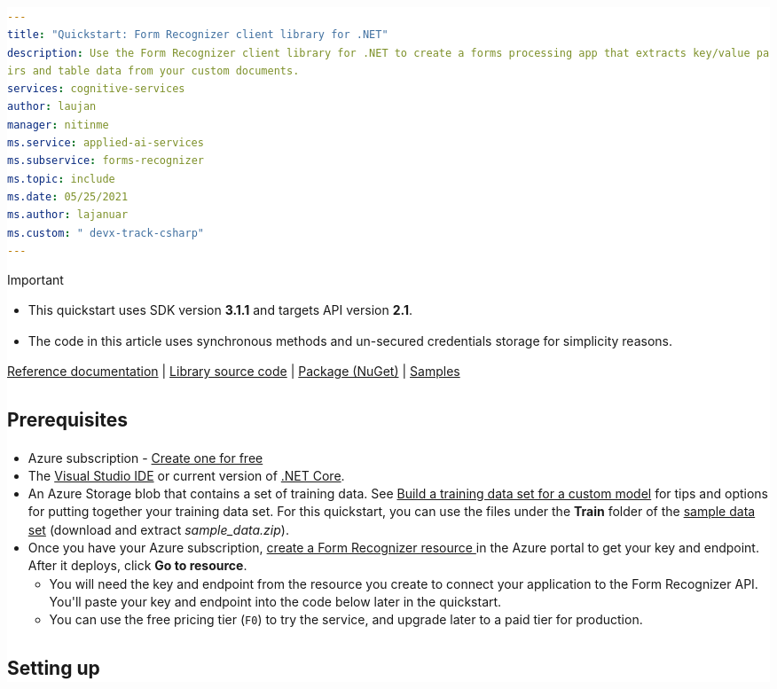 ```yaml
---
title: "Quickstart: Form Recognizer client library for .NET"
description: Use the Form Recognizer client library for .NET to create a forms processing app that extracts key/value pairs and table data from your custom documents.
services: cognitive-services
author: laujan
manager: nitinme
ms.service: applied-ai-services
ms.subservice: forms-recognizer
ms.topic: include
ms.date: 05/25/2021
ms.author: lajanuar
ms.custom: " devx-track-csharp"
---
```





> [!IMPORTANT]
>
> * This quickstart uses SDK version **3.1.1** and targets API version **2.1**.
>
>* The code in this article uses synchronous methods and un-secured credentials storage for simplicity reasons.

[Reference documentation](/dotnet/api/overview/azure/ai.formrecognizer-readme) | [Library source code](https://github.com/Azure/azure-sdk-for-net/tree/master/sdk/formrecognizer/Azure.AI.FormRecognizer/src) | [Package (NuGet)](https://www.nuget.org/packages/Azure.AI.FormRecognizer) | [Samples](https://github.com/Azure/azure-sdk-for-net/tree/master/sdk/formrecognizer/Azure.AI.FormRecognizer/samples/README.md)

## Prerequisites

* Azure subscription - [Create one for free](https://azure.microsoft.com/free/cognitive-services/)
* The [Visual Studio IDE](https://visualstudio.microsoft.com/vs/) or current version of [.NET Core](https://dotnet.microsoft.com/download/dotnet-core).
* An Azure Storage blob that contains a set of training data. See [Build a training data set for a custom model](../../build-training-data-set.md) for tips and options for putting together your training data set. For this quickstart, you can use the files under the **Train** folder of the [sample data set](https://go.microsoft.com/fwlink/?linkid=2090451) (download and extract *sample_data.zip*).
* Once you have your Azure subscription, <a href="https://ms.portal.azure.com/#create/Microsoft.CognitiveServicesFormRecognizer"  title="Create a Form Recognizer resource"  target="_blank">create a Form Recognizer resource </a> in the Azure portal to get your key and endpoint. After it deploys, click **Go to resource**.
  * You will need the key and endpoint from the resource you create to connect your application to the Form Recognizer API. You'll paste your key and endpoint into the code below later in the quickstart.
  * You can use the free pricing tier (`F0`) to try the service, and upgrade later to a paid tier for production.

## Setting up
